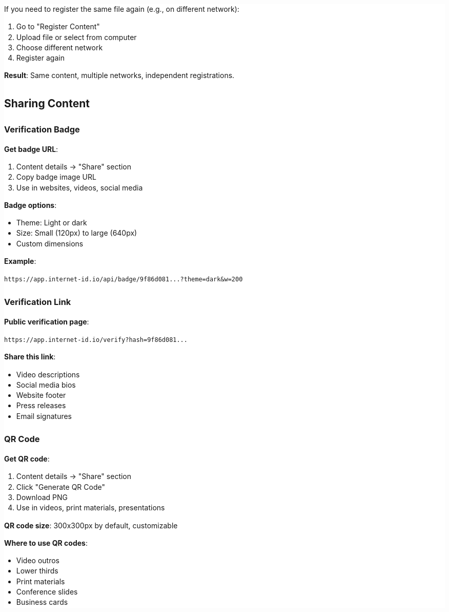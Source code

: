 If you need to register the same file again (e.g., on different network):

1. Go to "Register Content"
2. Upload file or select from computer
3. Choose different network
4. Register again

**Result**: Same content, multiple networks, independent registrations.

## Sharing Content

### Verification Badge

**Get badge URL**:
1. Content details → "Share" section
2. Copy badge image URL
3. Use in websites, videos, social media

**Badge options**:
- Theme: Light or dark
- Size: Small (120px) to large (640px)
- Custom dimensions

**Example**:
```
https://app.internet-id.io/api/badge/9f86d081...?theme=dark&w=200
```

### Verification Link

**Public verification page**:
```
https://app.internet-id.io/verify?hash=9f86d081...
```

**Share this link**:
- Video descriptions
- Social media bios
- Website footer
- Press releases
- Email signatures

### QR Code

**Get QR code**:
1. Content details → "Share" section
2. Click "Generate QR Code"
3. Download PNG
4. Use in videos, print materials, presentations

**QR code size**: 300x300px by default, customizable

**Where to use QR codes**:
- Video outros
- Lower thirds
- Print materials
- Conference slides
- Business cards
